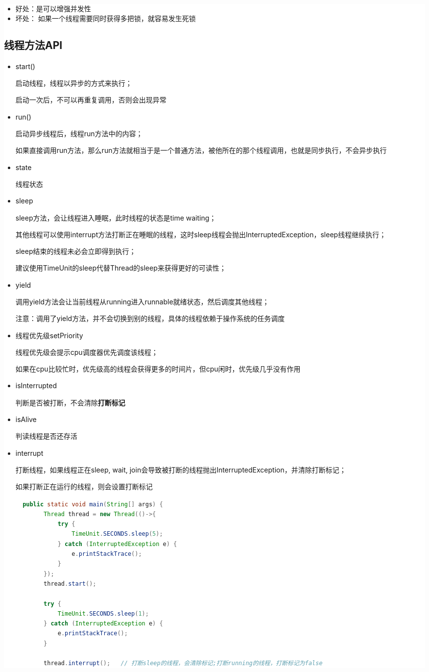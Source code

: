 - 好处：是可以增强并发性
- 坏处： 如果一个线程需要同时获得多把锁，就容易发生死锁

## 线程方法API

- start()

  启动线程，线程以异步的方式来执行；

  启动一次后，不可以再重复调用，否则会出现异常

- run()

  启动异步线程后，线程run方法中的内容；

  如果直接调用run方法，那么run方法就相当于是一个普通方法，被他所在的那个线程调用，也就是同步执行，不会异步执行

- state

  线程状态

- sleep

  sleep方法，会让线程进入睡眠，此时线程的状态是time waiting；

  其他线程可以使用interrupt方法打断正在睡眠的线程，这时sleep线程会抛出InterruptedException，sleep线程继续执行；

  sleep结束的线程未必会立即得到执行；

  建议使用TimeUnit的sleep代替Thread的sleep来获得更好的可读性；

- yield

  调用yield方法会让当前线程从running进入runnable就绪状态，然后调度其他线程；

  注意：调用了yield方法，并不会切换到别的线程，具体的线程依赖于操作系统的任务调度

- 线程优先级setPriority

  线程优先级会提示cpu调度器优先调度该线程；

  如果在cpu比较忙时，优先级高的线程会获得更多的时间片，但cpu闲时，优先级几乎没有作用

- isInterrupted

  判断是否被打断，不会清除**打断标记**

- isAlive

  判读线程是否还存活

- interrupt

  打断线程，如果线程正在sleep, wait, join会导致被打断的线程抛出InterruptedException，并清除打断标记；

  如果打断正在运行的线程，则会设置打断标记

  ```java
  	public static void main(String[] args) {
          Thread thread = new Thread(()->{
              try {
                  TimeUnit.SECONDS.sleep(5);
              } catch (InterruptedException e) {
                  e.printStackTrace();
              }
          });
          thread.start();
  
          try {
              TimeUnit.SECONDS.sleep(1);
          } catch (InterruptedException e) {
              e.printStackTrace();
          }
  
          thread.interrupt();	// 打断sleep的线程，会清除标记;打断running的线程，打断标记为false
  ```